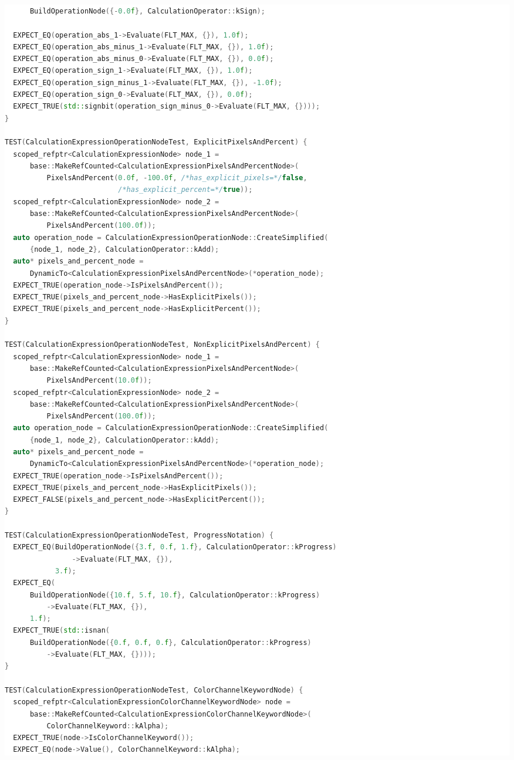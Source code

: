```cpp
      BuildOperationNode({-0.0f}, CalculationOperator::kSign);

  EXPECT_EQ(operation_abs_1->Evaluate(FLT_MAX, {}), 1.0f);
  EXPECT_EQ(operation_abs_minus_1->Evaluate(FLT_MAX, {}), 1.0f);
  EXPECT_EQ(operation_abs_minus_0->Evaluate(FLT_MAX, {}), 0.0f);
  EXPECT_EQ(operation_sign_1->Evaluate(FLT_MAX, {}), 1.0f);
  EXPECT_EQ(operation_sign_minus_1->Evaluate(FLT_MAX, {}), -1.0f);
  EXPECT_EQ(operation_sign_0->Evaluate(FLT_MAX, {}), 0.0f);
  EXPECT_TRUE(std::signbit(operation_sign_minus_0->Evaluate(FLT_MAX, {})));
}

TEST(CalculationExpressionOperationNodeTest, ExplicitPixelsAndPercent) {
  scoped_refptr<CalculationExpressionNode> node_1 =
      base::MakeRefCounted<CalculationExpressionPixelsAndPercentNode>(
          PixelsAndPercent(0.0f, -100.0f, /*has_explicit_pixels=*/false,
                           /*has_explicit_percent=*/true));
  scoped_refptr<CalculationExpressionNode> node_2 =
      base::MakeRefCounted<CalculationExpressionPixelsAndPercentNode>(
          PixelsAndPercent(100.0f));
  auto operation_node = CalculationExpressionOperationNode::CreateSimplified(
      {node_1, node_2}, CalculationOperator::kAdd);
  auto* pixels_and_percent_node =
      DynamicTo<CalculationExpressionPixelsAndPercentNode>(*operation_node);
  EXPECT_TRUE(operation_node->IsPixelsAndPercent());
  EXPECT_TRUE(pixels_and_percent_node->HasExplicitPixels());
  EXPECT_TRUE(pixels_and_percent_node->HasExplicitPercent());
}

TEST(CalculationExpressionOperationNodeTest, NonExplicitPixelsAndPercent) {
  scoped_refptr<CalculationExpressionNode> node_1 =
      base::MakeRefCounted<CalculationExpressionPixelsAndPercentNode>(
          PixelsAndPercent(10.0f));
  scoped_refptr<CalculationExpressionNode> node_2 =
      base::MakeRefCounted<CalculationExpressionPixelsAndPercentNode>(
          PixelsAndPercent(100.0f));
  auto operation_node = CalculationExpressionOperationNode::CreateSimplified(
      {node_1, node_2}, CalculationOperator::kAdd);
  auto* pixels_and_percent_node =
      DynamicTo<CalculationExpressionPixelsAndPercentNode>(*operation_node);
  EXPECT_TRUE(operation_node->IsPixelsAndPercent());
  EXPECT_TRUE(pixels_and_percent_node->HasExplicitPixels());
  EXPECT_FALSE(pixels_and_percent_node->HasExplicitPercent());
}

TEST(CalculationExpressionOperationNodeTest, ProgressNotation) {
  EXPECT_EQ(BuildOperationNode({3.f, 0.f, 1.f}, CalculationOperator::kProgress)
                ->Evaluate(FLT_MAX, {}),
            3.f);
  EXPECT_EQ(
      BuildOperationNode({10.f, 5.f, 10.f}, CalculationOperator::kProgress)
          ->Evaluate(FLT_MAX, {}),
      1.f);
  EXPECT_TRUE(std::isnan(
      BuildOperationNode({0.f, 0.f, 0.f}, CalculationOperator::kProgress)
          ->Evaluate(FLT_MAX, {})));
}

TEST(CalculationExpressionOperationNodeTest, ColorChannelKeywordNode) {
  scoped_refptr<CalculationExpressionColorChannelKeywordNode> node =
      base::MakeRefCounted<CalculationExpressionColorChannelKeywordNode>(
          ColorChannelKeyword::kAlpha);
  EXPECT_TRUE(node->IsColorChannelKeyword());
  EXPECT_EQ(node->Value(), ColorChannelKeyword::kAlpha);
```